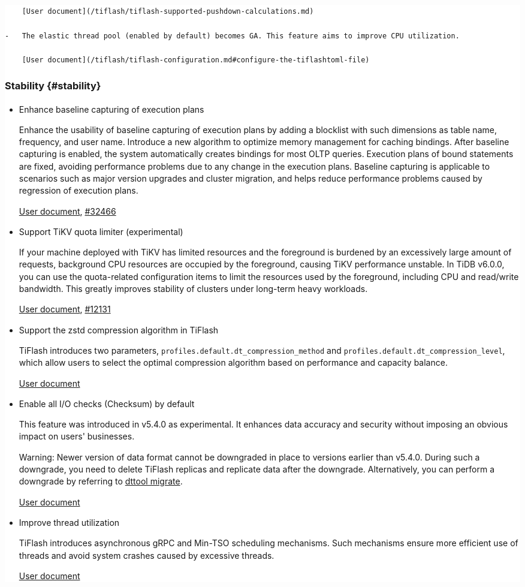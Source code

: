         [User document](/tiflash/tiflash-supported-pushdown-calculations.md)

    -   The elastic thread pool (enabled by default) becomes GA. This feature aims to improve CPU utilization.

        [User document](/tiflash/tiflash-configuration.md#configure-the-tiflashtoml-file)

### Stability {#stability}

-   Enhance baseline capturing of execution plans

    Enhance the usability of baseline capturing of execution plans by adding a blocklist with such dimensions as table name, frequency, and user name. Introduce a new algorithm to optimize memory management for caching bindings. After baseline capturing is enabled, the system automatically creates bindings for most OLTP queries. Execution plans of bound statements are fixed, avoiding performance problems due to any change in the execution plans. Baseline capturing is applicable to scenarios such as major version upgrades and cluster migration, and helps reduce performance problems caused by regression of execution plans.

    [User document](/sql-plan-management.md#baseline-capturing), [#32466](https://github.com/pingcap/tidb/issues/32466)

-   Support TiKV quota limiter (experimental)

    If your machine deployed with TiKV has limited resources and the foreground is burdened by an excessively large amount of requests, background CPU resources are occupied by the foreground, causing TiKV performance unstable. In TiDB v6.0.0, you can use the quota-related configuration items to limit the resources used by the foreground, including CPU and read/write bandwidth. This greatly improves stability of clusters under long-term heavy workloads.

    [User document](/tikv-configuration-file.md#quota), [#12131](https://github.com/tikv/tikv/issues/12131)

-   Support the zstd compression algorithm in TiFlash

    TiFlash introduces two parameters, `profiles.default.dt_compression_method` and `profiles.default.dt_compression_level`, which allow users to select the optimal compression algorithm based on performance and capacity balance.

    [User document](/tiflash/tiflash-configuration.md#configure-the-tiflashtoml-file)

-   Enable all I/O checks (Checksum) by default

    This feature was introduced in v5.4.0 as experimental. It enhances data accuracy and security without imposing an obvious impact on users' businesses.

    Warning: Newer version of data format cannot be downgraded in place to versions earlier than v5.4.0. During such a downgrade, you need to delete TiFlash replicas and replicate data after the downgrade. Alternatively, you can perform a downgrade by referring to [dttool migrate](/tiflash/tiflash-command-line-flags.md#dttool-migrate).

    [User document](/tiflash/tiflash-data-validation.md)

-   Improve thread utilization

    TiFlash introduces asynchronous gRPC and Min-TSO scheduling mechanisms. Such mechanisms ensure more efficient use of threads and avoid system crashes caused by excessive threads.

    [User document](/tiflash/monitor-tiflash.md#coprocessor)
